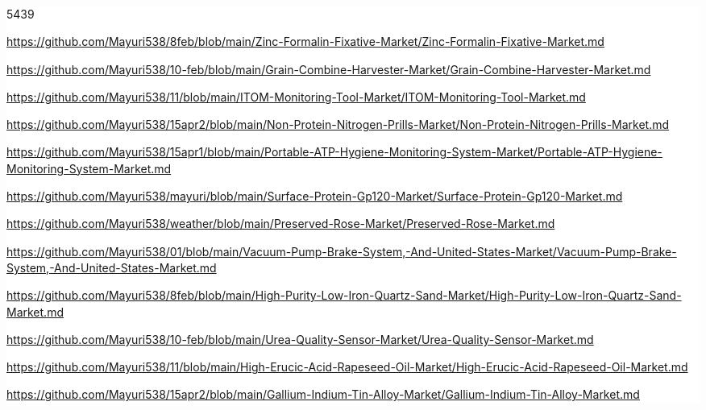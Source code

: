 5439</p><p><a href="https://github.com/Mayuri538/8feb/blob/main/Zinc-Formalin-Fixative-Market/Zinc-Formalin-Fixative-Market.md">https://github.com/Mayuri538/8feb/blob/main/Zinc-Formalin-Fixative-Market/Zinc-Formalin-Fixative-Market.md</a></p><p><a href="https://github.com/Mayuri538/10-feb/blob/main/Grain-Combine-Harvester-Market/Grain-Combine-Harvester-Market.md">https://github.com/Mayuri538/10-feb/blob/main/Grain-Combine-Harvester-Market/Grain-Combine-Harvester-Market.md</a></p><p><a href="https://github.com/Mayuri538/11/blob/main/ITOM-Monitoring-Tool-Market/ITOM-Monitoring-Tool-Market.md">https://github.com/Mayuri538/11/blob/main/ITOM-Monitoring-Tool-Market/ITOM-Monitoring-Tool-Market.md</a></p><p><a href="https://github.com/Mayuri538/15apr2/blob/main/Non-Protein-Nitrogen-Prills-Market/Non-Protein-Nitrogen-Prills-Market.md">https://github.com/Mayuri538/15apr2/blob/main/Non-Protein-Nitrogen-Prills-Market/Non-Protein-Nitrogen-Prills-Market.md</a></p><p><a href="https://github.com/Mayuri538/15apr1/blob/main/Portable-ATP-Hygiene-Monitoring-System-Market/Portable-ATP-Hygiene-Monitoring-System-Market.md">https://github.com/Mayuri538/15apr1/blob/main/Portable-ATP-Hygiene-Monitoring-System-Market/Portable-ATP-Hygiene-Monitoring-System-Market.md</a></p><p><a href="https://github.com/Mayuri538/mayuri/blob/main/Surface-Protein-Gp120-Market/Surface-Protein-Gp120-Market.md">https://github.com/Mayuri538/mayuri/blob/main/Surface-Protein-Gp120-Market/Surface-Protein-Gp120-Market.md</a></p><p><a href="https://github.com/Mayuri538/weather/blob/main/Preserved-Rose-Market/Preserved-Rose-Market.md">https://github.com/Mayuri538/weather/blob/main/Preserved-Rose-Market/Preserved-Rose-Market.md</a></p><p><a href="https://github.com/Mayuri538/01/blob/main/Vacuum-Pump-Brake-System,-And-United-States-Market/Vacuum-Pump-Brake-System,-And-United-States-Market.md">https://github.com/Mayuri538/01/blob/main/Vacuum-Pump-Brake-System,-And-United-States-Market/Vacuum-Pump-Brake-System,-And-United-States-Market.md</a></p><p><a href="https://github.com/Mayuri538/8feb/blob/main/High-Purity-Low-Iron-Quartz-Sand-Market/High-Purity-Low-Iron-Quartz-Sand-Market.md">https://github.com/Mayuri538/8feb/blob/main/High-Purity-Low-Iron-Quartz-Sand-Market/High-Purity-Low-Iron-Quartz-Sand-Market.md</a></p><p><a href="https://github.com/Mayuri538/10-feb/blob/main/Urea-Quality-Sensor-Market/Urea-Quality-Sensor-Market.md">https://github.com/Mayuri538/10-feb/blob/main/Urea-Quality-Sensor-Market/Urea-Quality-Sensor-Market.md</a></p><p><a href="https://github.com/Mayuri538/11/blob/main/High-Erucic-Acid-Rapeseed-Oil-Market/High-Erucic-Acid-Rapeseed-Oil-Market.md">https://github.com/Mayuri538/11/blob/main/High-Erucic-Acid-Rapeseed-Oil-Market/High-Erucic-Acid-Rapeseed-Oil-Market.md</a></p><p><a href="https://github.com/Mayuri538/15apr2/blob/main/Gallium-Indium-Tin-Alloy-Market/Gallium-Indium-Tin-Alloy-Market.md">https://github.com/Mayuri538/15apr2/blob/main/Gallium-Indium-Tin-Alloy-Market/Gallium-Indium-Tin-Alloy-Market.md</a></p>
